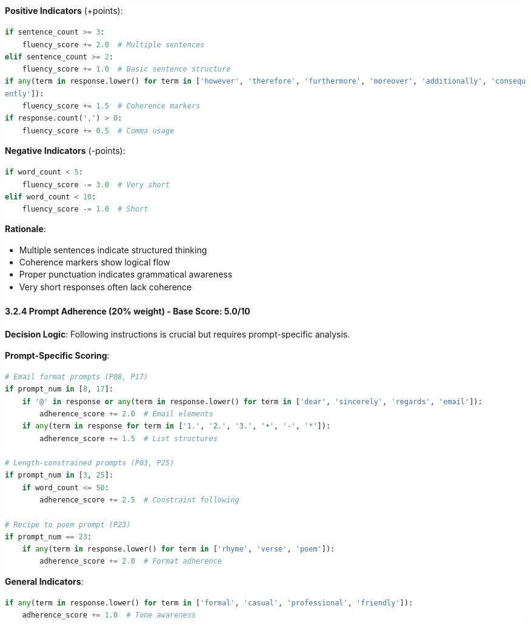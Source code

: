 **Positive Indicators** (+points):
```python
if sentence_count >= 3:
    fluency_score += 2.0  # Multiple sentences
elif sentence_count >= 2:
    fluency_score += 1.0  # Basic sentence structure
if any(term in response.lower() for term in ['however', 'therefore', 'furthermore', 'moreover', 'additionally', 'consequently']):
    fluency_score += 1.5  # Coherence markers
if response.count(',') > 0:
    fluency_score += 0.5  # Comma usage
```

**Negative Indicators** (-points):
```python
if word_count < 5:
    fluency_score -= 3.0  # Very short
elif word_count < 10:
    fluency_score -= 1.0  # Short
```

**Rationale**:
- Multiple sentences indicate structured thinking
- Coherence markers show logical flow
- Proper punctuation indicates grammatical awareness
- Very short responses often lack coherence

#### 3.2.4 Prompt Adherence (20% weight) - Base Score: 5.0/10

**Decision Logic**: Following instructions is crucial but requires prompt-specific analysis.

**Prompt-Specific Scoring**:
```python
# Email format prompts (P08, P17)
if prompt_num in [8, 17]:
    if '@' in response or any(term in response.lower() for term in ['dear', 'sincerely', 'regards', 'email']):
        adherence_score += 2.0  # Email elements
    if any(term in response for term in ['1.', '2.', '3.', '•', '-', '*']):
        adherence_score += 1.5  # List structures

# Length-constrained prompts (P03, P25)
if prompt_num in [3, 25]:
    if word_count <= 50:
        adherence_score += 2.5  # Constraint following

# Recipe to poem prompt (P23)
if prompt_num == 23:
    if any(term in response.lower() for term in ['rhyme', 'verse', 'poem']):
        adherence_score += 2.0  # Format adherence
```

**General Indicators**:
```python
if any(term in response.lower() for term in ['formal', 'casual', 'professional', 'friendly']):
    adherence_score += 1.0  # Tone awareness
```
